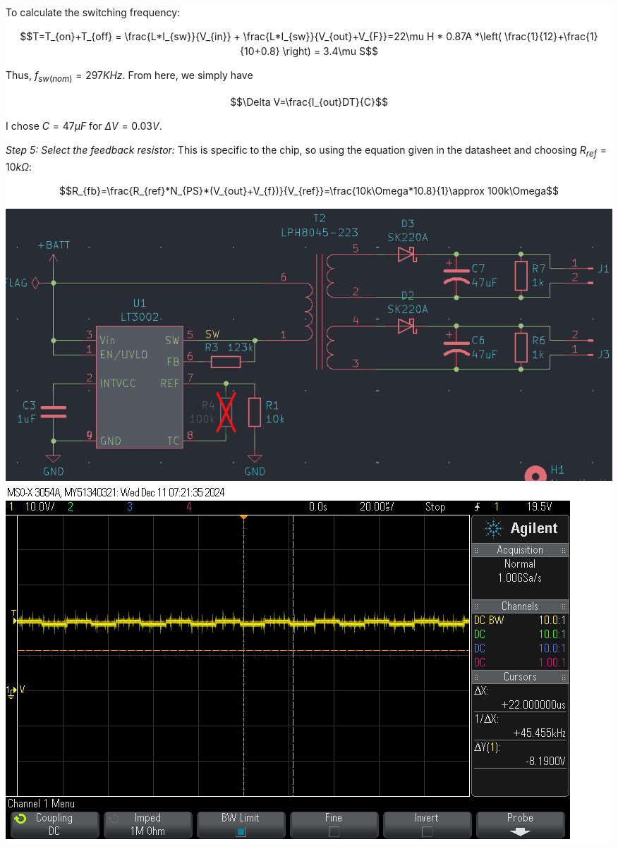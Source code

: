 To calculate the switching frequency:

$$T=T_{on}+T_{off} = \frac{L*I_{sw}}{V_{in}} + \frac{L*I_{sw}}{V_{out}+V_{F}}=22\mu H * 0.87A *\left( \frac{1}{12}+\frac{1}{10+0.8} \right) = 3.4\mu S$$

Thus, $f_{sw(nom)}=297KHz$. From here, we simply have 

$$\Delta V=\frac{I_{out}DT}{C}$$

I chose $C = 47\mu F$ for $\Delta V = 0.03V$.

_Step 5: Select the feedback resistor:_ This is specific to the chip, so using the equation given in the datasheet and choosing $R_{ref}=10k\Omega$: 

$$R_{fb}=\frac{R_{ref}*N_{PS}*(V_{out}+V_{f})}{V_{ref}}=\frac{10k\Omega*10.8}{1}\approx 100k\Omega$$

![flyback schematic](https://github.com/seanboe/temp_site/blob/master/assets/images/misc/powereefcml/flyback.png?raw=true)
![flyback working](https://github.com/seanboe/temp_site/blob/master/assets/images/misc/powereefcml/flybackworking.png?raw=true)
